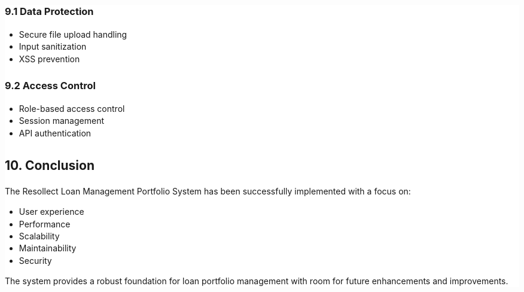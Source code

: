 ### 9.1 Data Protection
- Secure file upload handling
- Input sanitization
- XSS prevention

### 9.2 Access Control
- Role-based access control
- Session management
- API authentication

## 10. Conclusion

The Resollect Loan Management Portfolio System has been successfully implemented with a focus on:
- User experience
- Performance
- Scalability
- Maintainability
- Security

The system provides a robust foundation for loan portfolio management with room for future enhancements and improvements. 